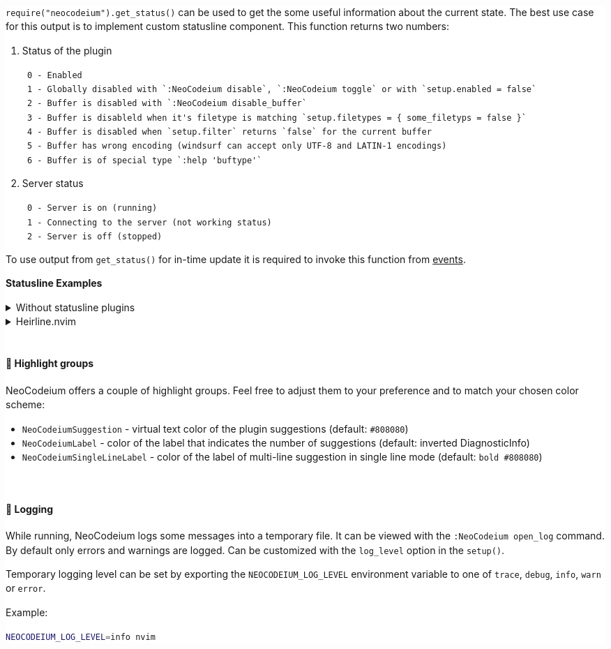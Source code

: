 `require("neocodeium").get_status()` can be used to get the some useful information about the current state.
The best use case for this output is to implement custom statusline component.
This function returns two numbers:

1. Status of the plugin

        0 - Enabled
        1 - Globally disabled with `:NeoCodeium disable`, `:NeoCodeium toggle` or with `setup.enabled = false`
        2 - Buffer is disabled with `:NeoCodeium disable_buffer`
        3 - Buffer is disableld when it's filetype is matching `setup.filetypes = { some_filetyps = false }`
        4 - Buffer is disabled when `setup.filter` returns `false` for the current buffer
        5 - Buffer has wrong encoding (windsurf can accept only UTF-8 and LATIN-1 encodings)
        6 - Buffer is of special type `:help 'buftype'`

2. Server status

        0 - Server is on (running)
        1 - Connecting to the server (not working status)
        2 - Server is off (stopped)

To use output from `get_status()` for in-time update it is required to invoke this function
from [events].

**Statusline Examples**

<details><summary>Without statusline plugins</summary></details>

<details><summary>Heirline.nvim</summary></details>

<br>

#### 🎨 Highlight groups

NeoCodeium offers a couple of highlight groups. Feel free to adjust them to
your preference and to match your chosen color scheme:
- `NeoCodeiumSuggestion` - virtual text color of the plugin suggestions (default: `#808080`)
- `NeoCodeiumLabel` - color of the label that indicates the number of suggestions (default: inverted DiagnosticInfo)
- `NeoCodeiumSingleLineLabel` - color of the label of multi-line suggestion in single line mode (default: `bold #808080`)

<br>

#### 📄 Logging

While running, NeoCodeium logs some messages into a temporary file. It can be
viewed with the `:NeoCodeium open_log` command. By default only errors and
warnings are logged. Can be customized with the `log_level` option in the
`setup()`.

Temporary logging level can be set by exporting the `NEOCODEIUM_LOG_LEVEL`
environment variable to one of `trace`, `debug`, `info`, `warn` or `error`.

Example:
```sh
NEOCODEIUM_LOG_LEVEL=info nvim
```


[windsurf.vim]: https://github.com/Exafunction/windsurf.vim
[Windsurf]: https://windsurf.com
[events]: https://github.com/monkoose/neocodeium?tab=readme-ov-file#-user-events
[logging]: https://github.com/monkoose/neocodeium?tab=readme-ov-file#-logging